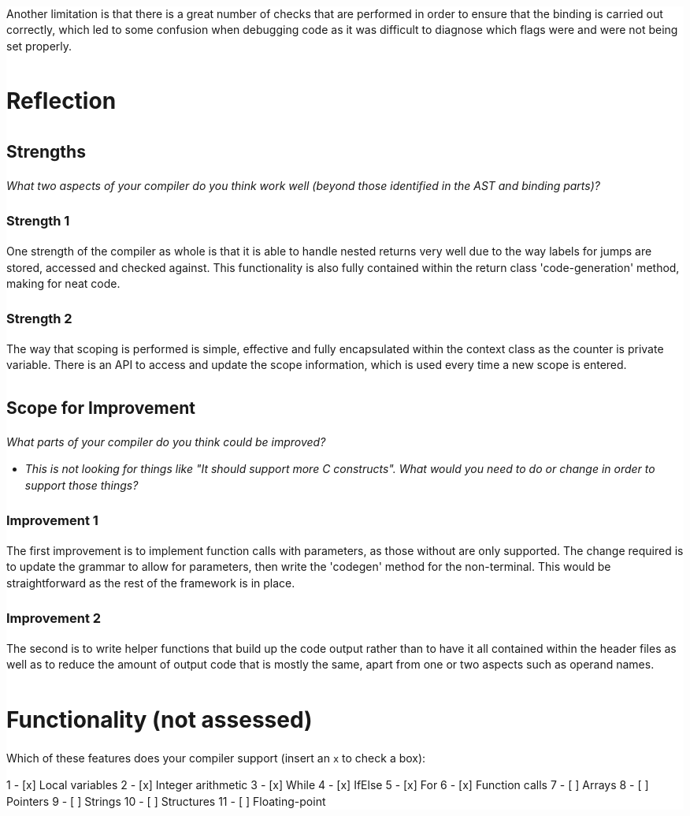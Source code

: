 Another limitation is that there is a great number of checks that are performed in order to ensure that the binding is carried out correctly, which led to some confusion when debugging code as it was difficult to diagnose which flags were and were not being set properly.


Reflection
==========

Strengths
---------

_What two aspects of your compiler do you think work well (beyond
those identified in the AST and binding parts)?_

### Strength 1

One strength of the compiler as whole is that it is able to handle nested returns very well due to the way labels for jumps are stored, accessed and checked against. This functionality is also fully contained within the return class 'code-generation' method, making for neat code.

### Strength 2

The way that scoping is performed is simple, effective and fully encapsulated within the context class as the counter is private variable. There is an API to access and update the scope information, which is used every time a new scope is entered.

Scope for Improvement
---------------------

_What parts of your compiler do you think could be improved?_

- _This is not looking for things like "It should support more C constructs". What
  would you need to do or change in order to support those things?_

### Improvement 1

The first improvement is to implement function calls with parameters, as those without are only supported. The change required is to update the grammar to allow for parameters, then write the 'codegen' method for the non-terminal. This would be straightforward as the rest of the framework is in place.

### Improvement 2

The second is to write helper functions that build up the code output rather than to have it all contained within the header files as well as to reduce the amount of output code that is mostly the same, apart from one or two aspects such as operand names.


Functionality (not assessed)
============================

Which of these features does your compiler support (insert
an `x` to check a box):

1 - [x] Local variables
2 - [x] Integer arithmetic
3 - [x] While
4 - [x] IfElse
5 - [x] For
6 - [x] Function calls
7 - [ ] Arrays
8 - [ ] Pointers
9 - [ ] Strings
10 - [ ] Structures
11 - [ ] Floating-point
